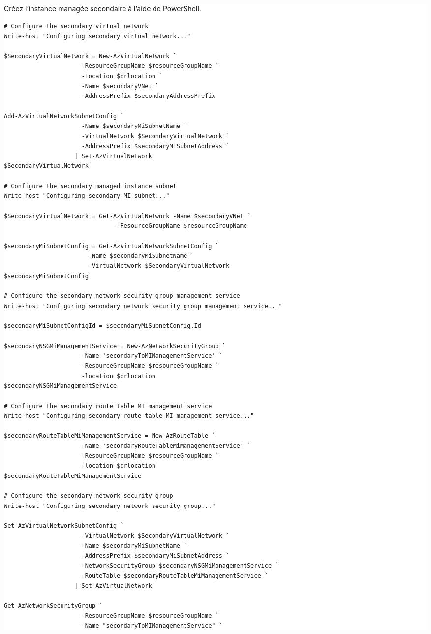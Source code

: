 Créez l’instance managée secondaire à l’aide de PowerShell. 

   ```powershell-interactive
   # Configure the secondary virtual network
   Write-host "Configuring secondary virtual network..."
   
   $SecondaryVirtualNetwork = New-AzVirtualNetwork `
                         -ResourceGroupName $resourceGroupName `
                         -Location $drlocation `
                         -Name $secondaryVNet `
                         -AddressPrefix $secondaryAddressPrefix
   
   Add-AzVirtualNetworkSubnetConfig `
                         -Name $secondaryMiSubnetName `
                         -VirtualNetwork $SecondaryVirtualNetwork `
                         -AddressPrefix $secondaryMiSubnetAddress `
                       | Set-AzVirtualNetwork
   $SecondaryVirtualNetwork
   
   # Configure the secondary managed instance subnet
   Write-host "Configuring secondary MI subnet..."
   
   $SecondaryVirtualNetwork = Get-AzVirtualNetwork -Name $secondaryVNet `
                                   -ResourceGroupName $resourceGroupName
   
   $secondaryMiSubnetConfig = Get-AzVirtualNetworkSubnetConfig `
                           -Name $secondaryMiSubnetName `
                           -VirtualNetwork $SecondaryVirtualNetwork
   $secondaryMiSubnetConfig
   
   # Configure the secondary network security group management service
   Write-host "Configuring secondary network security group management service..."
   
   $secondaryMiSubnetConfigId = $secondaryMiSubnetConfig.Id
   
   $secondaryNSGMiManagementService = New-AzNetworkSecurityGroup `
                         -Name 'secondaryToMIManagementService' `
                         -ResourceGroupName $resourceGroupName `
                         -location $drlocation
   $secondaryNSGMiManagementService
   
   # Configure the secondary route table MI management service
   Write-host "Configuring secondary route table MI management service..."
   
   $secondaryRouteTableMiManagementService = New-AzRouteTable `
                         -Name 'secondaryRouteTableMiManagementService' `
                         -ResourceGroupName $resourceGroupName `
                         -location $drlocation
   $secondaryRouteTableMiManagementService
   
   # Configure the secondary network security group
   Write-host "Configuring secondary network security group..."
   
   Set-AzVirtualNetworkSubnetConfig `
                         -VirtualNetwork $SecondaryVirtualNetwork `
                         -Name $secondaryMiSubnetName `
                         -AddressPrefix $secondaryMiSubnetAddress `
                         -NetworkSecurityGroup $secondaryNSGMiManagementService `
                         -RouteTable $secondaryRouteTableMiManagementService `
                       | Set-AzVirtualNetwork
   
   Get-AzNetworkSecurityGroup `
                         -ResourceGroupName $resourceGroupName `
                         -Name "secondaryToMIManagementService" `
   ```